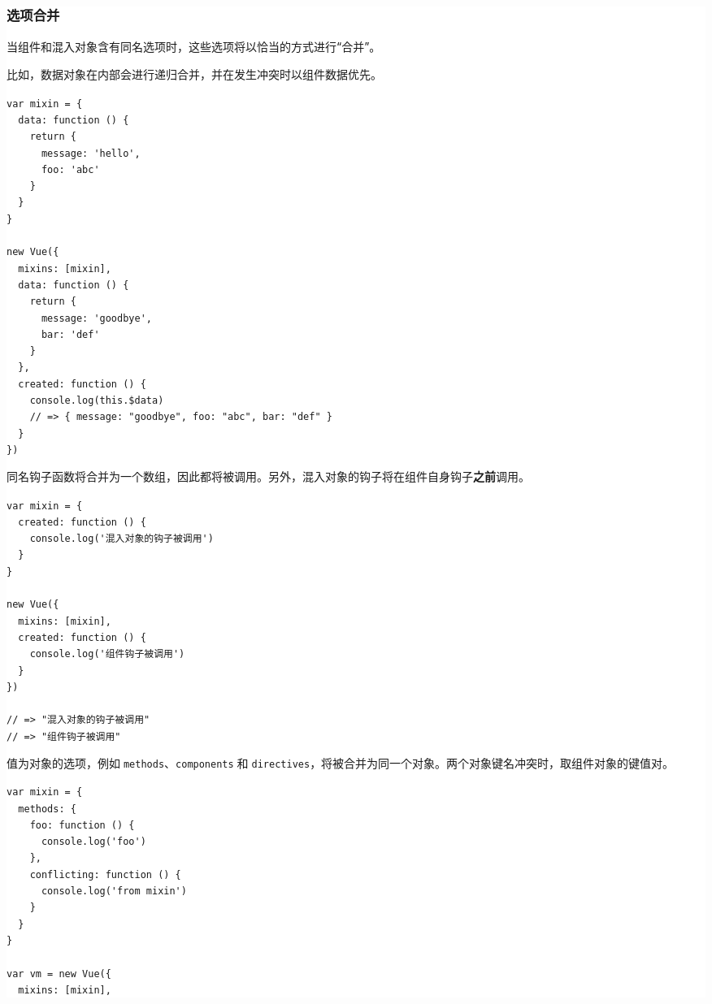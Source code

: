 ### 选项合并

当组件和混入对象含有同名选项时，这些选项将以恰当的方式进行“合并”。

比如，数据对象在内部会进行递归合并，并在发生冲突时以组件数据优先。

```
var mixin = {
  data: function () {
    return {
      message: 'hello',
      foo: 'abc'
    }
  }
}

new Vue({
  mixins: [mixin],
  data: function () {
    return {
      message: 'goodbye',
      bar: 'def'
    }
  },
  created: function () {
    console.log(this.$data)
    // => { message: "goodbye", foo: "abc", bar: "def" }
  }
})
```

同名钩子函数将合并为一个数组，因此都将被调用。另外，混入对象的钩子将在组件自身钩子**之前**调用。

```
var mixin = {
  created: function () {
    console.log('混入对象的钩子被调用')
  }
}

new Vue({
  mixins: [mixin],
  created: function () {
    console.log('组件钩子被调用')
  }
})

// => "混入对象的钩子被调用"
// => "组件钩子被调用"
```

值为对象的选项，例如 `methods`、`components` 和 `directives`，将被合并为同一个对象。两个对象键名冲突时，取组件对象的键值对。

```
var mixin = {
  methods: {
    foo: function () {
      console.log('foo')
    },
    conflicting: function () {
      console.log('from mixin')
    }
  }
}

var vm = new Vue({
  mixins: [mixin],
```